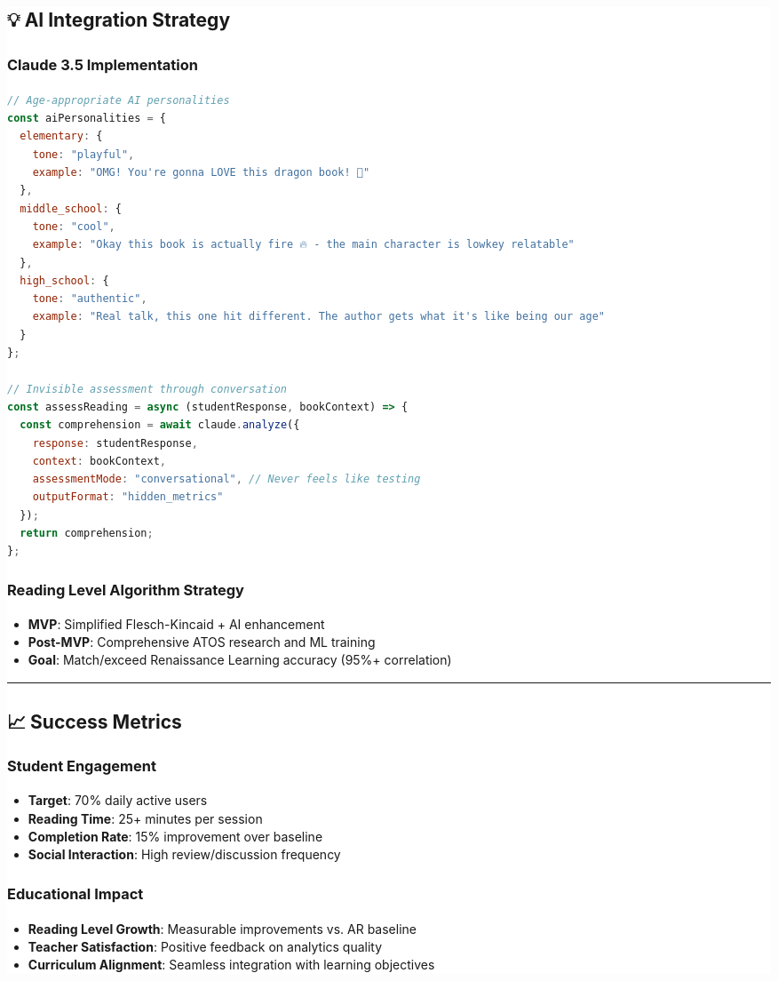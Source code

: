 
## 💡 AI Integration Strategy

### **Claude 3.5 Implementation**
```javascript
// Age-appropriate AI personalities
const aiPersonalities = {
  elementary: {
    tone: "playful",
    example: "OMG! You're gonna LOVE this dragon book! 🐉"
  },
  middle_school: {
    tone: "cool", 
    example: "Okay this book is actually fire 🔥 - the main character is lowkey relatable"
  },
  high_school: {
    tone: "authentic",
    example: "Real talk, this one hit different. The author gets what it's like being our age"
  }
};

// Invisible assessment through conversation
const assessReading = async (studentResponse, bookContext) => {
  const comprehension = await claude.analyze({
    response: studentResponse,
    context: bookContext,
    assessmentMode: "conversational", // Never feels like testing
    outputFormat: "hidden_metrics"
  });
  return comprehension;
};
```

### **Reading Level Algorithm Strategy**
- **MVP**: Simplified Flesch-Kincaid + AI enhancement
- **Post-MVP**: Comprehensive ATOS research and ML training
- **Goal**: Match/exceed Renaissance Learning accuracy (95%+ correlation)

---

## 📈 Success Metrics

### **Student Engagement**
- **Target**: 70% daily active users
- **Reading Time**: 25+ minutes per session
- **Completion Rate**: 15% improvement over baseline
- **Social Interaction**: High review/discussion frequency

### **Educational Impact**
- **Reading Level Growth**: Measurable improvements vs. AR baseline
- **Teacher Satisfaction**: Positive feedback on analytics quality
- **Curriculum Alignment**: Seamless integration with learning objectives

